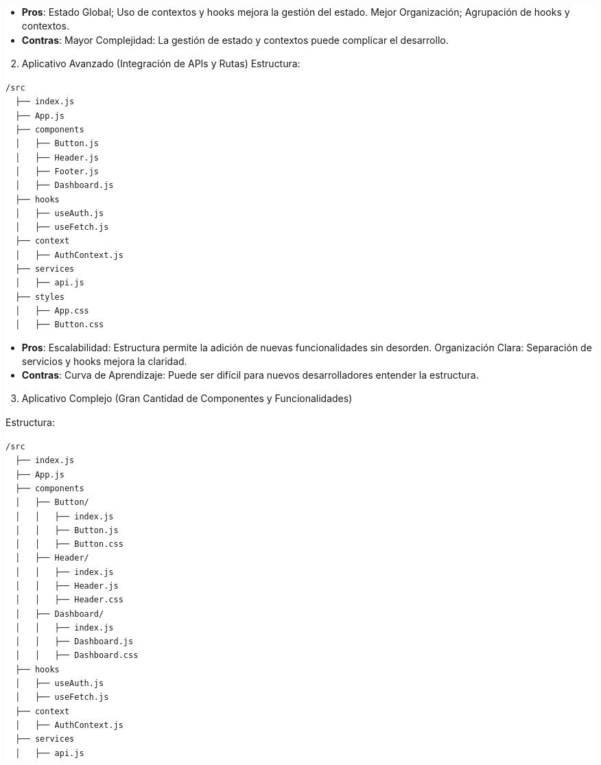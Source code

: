 
- **Pros**: 
Estado Global; Uso de contextos y hooks mejora la gestión del estado.
Mejor Organización; Agrupación de hooks y contextos.
- **Contras**: 
Mayor Complejidad: La gestión de estado y contextos puede complicar el desarrollo.


2.  Aplicativo Avanzado (Integración de APIs y Rutas)
Estructura:

```plaintext
/src
  ├── index.js
  ├── App.js
  ├── components
  │   ├── Button.js
  │   ├── Header.js
  │   ├── Footer.js
  │   ├── Dashboard.js
  ├── hooks
  │   ├── useAuth.js
  │   ├── useFetch.js
  ├── context
  │   ├── AuthContext.js
  ├── services
  │   ├── api.js
  ├── styles
  │   ├── App.css
  │   ├── Button.css

  ```


- **Pros**: 
Escalabilidad: Estructura permite la adición de nuevas funcionalidades sin desorden.
Organización Clara: Separación de servicios y hooks mejora la claridad.
- **Contras**: 
Curva de Aprendizaje: Puede ser difícil para nuevos desarrolladores entender la estructura.



3. Aplicativo Complejo (Gran Cantidad de Componentes y Funcionalidades)

Estructura:
```plaintext
/src
  ├── index.js
  ├── App.js
  ├── components
  │   ├── Button/
  │   │   ├── index.js
  │   │   ├── Button.js
  │   │   ├── Button.css
  │   ├── Header/
  │   │   ├── index.js
  │   │   ├── Header.js
  │   │   ├── Header.css
  │   ├── Dashboard/
  │   │   ├── index.js
  │   │   ├── Dashboard.js
  │   │   ├── Dashboard.css
  ├── hooks
  │   ├── useAuth.js
  │   ├── useFetch.js
  ├── context
  │   ├── AuthContext.js
  ├── services
  │   ├── api.js
```